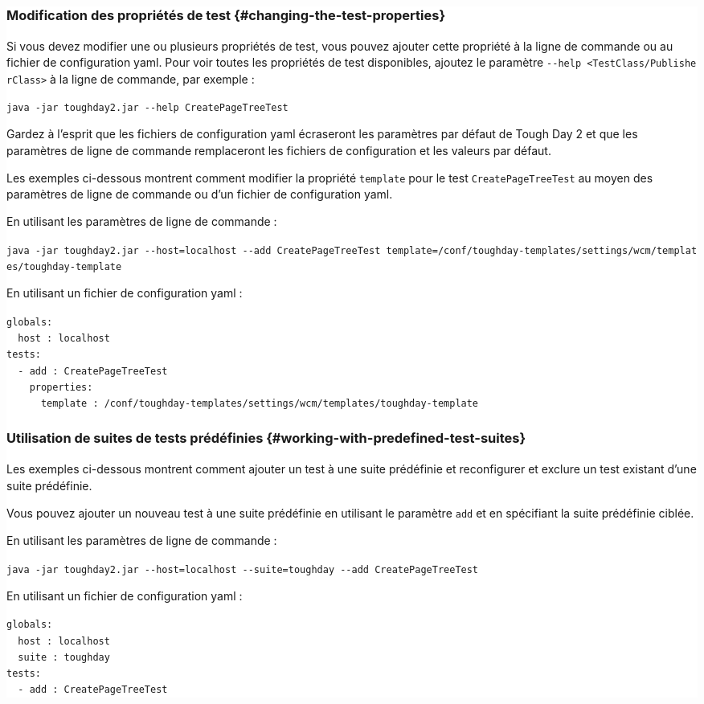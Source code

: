 ### Modification des propriétés de test {#changing-the-test-properties}

Si vous devez modifier une ou plusieurs propriétés de test, vous pouvez ajouter cette propriété à la ligne de commande ou au fichier de configuration yaml. Pour voir toutes les propriétés de test disponibles, ajoutez le paramètre `--help <TestClass/PublisherClass>` à la ligne de commande, par exemple :

```xml
java -jar toughday2.jar --help CreatePageTreeTest
```

Gardez à l’esprit que les fichiers de configuration yaml écraseront les paramètres par défaut de Tough Day 2 et que les paramètres de ligne de commande remplaceront les fichiers de configuration et les valeurs par défaut.

Les exemples ci-dessous montrent comment modifier la propriété `template` pour le test `CreatePageTreeTest` au moyen des paramètres de ligne de commande ou d’un fichier de configuration yaml.

En utilisant les paramètres de ligne de commande :

```xml
java -jar toughday2.jar --host=localhost --add CreatePageTreeTest template=/conf/toughday-templates/settings/wcm/templates/toughday-template
```

En utilisant un fichier de configuration yaml :

```xml
globals:
  host : localhost
tests:
  - add : CreatePageTreeTest
    properties:
      template : /conf/toughday-templates/settings/wcm/templates/toughday-template
```

### Utilisation de suites de tests prédéfinies {#working-with-predefined-test-suites}

Les exemples ci-dessous montrent comment ajouter un test à une suite prédéfinie et reconfigurer et exclure un test existant d’une suite prédéfinie.

Vous pouvez ajouter un nouveau test à une suite prédéfinie en utilisant le paramètre `add` et en spécifiant la suite prédéfinie ciblée.

En utilisant les paramètres de ligne de commande :

```xml
java -jar toughday2.jar --host=localhost --suite=toughday --add CreatePageTreeTest
```

En utilisant un fichier de configuration yaml :

```xml
globals:
  host : localhost
  suite : toughday
tests:
  - add : CreatePageTreeTest
```
